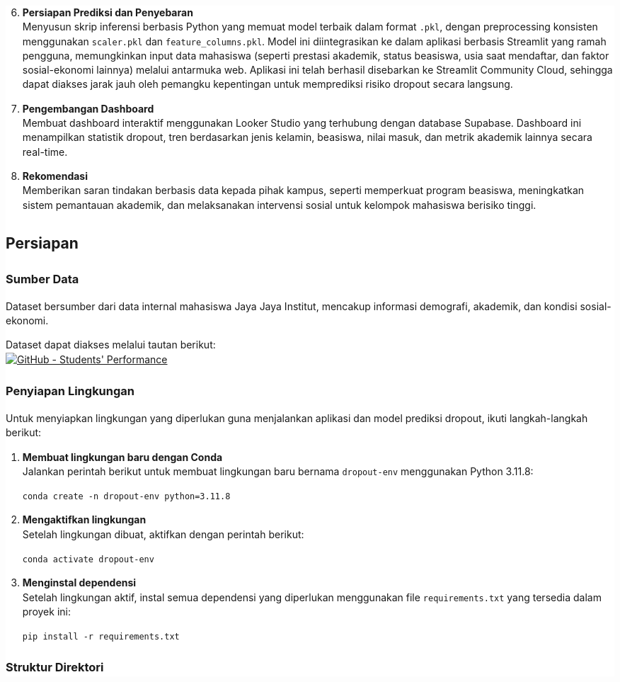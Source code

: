 6. **Persiapan Prediksi dan Penyebaran**  
   Menyusun skrip inferensi berbasis Python yang memuat model terbaik dalam format `.pkl`, dengan preprocessing konsisten menggunakan `scaler.pkl` dan `feature_columns.pkl`. Model ini diintegrasikan ke dalam aplikasi berbasis Streamlit yang ramah pengguna, memungkinkan input data mahasiswa (seperti prestasi akademik, status beasiswa, usia saat mendaftar, dan faktor sosial-ekonomi lainnya) melalui antarmuka web. Aplikasi ini telah berhasil disebarkan ke Streamlit Community Cloud, sehingga dapat diakses jarak jauh oleh pemangku kepentingan untuk memprediksi risiko dropout secara langsung.

7. **Pengembangan Dashboard**  
   Membuat dashboard interaktif menggunakan Looker Studio yang terhubung dengan database Supabase. Dashboard ini menampilkan statistik dropout, tren berdasarkan jenis kelamin, beasiswa, nilai masuk, dan metrik akademik lainnya secara real-time.

8. **Rekomendasi**  
   Memberikan saran tindakan berbasis data kepada pihak kampus, seperti memperkuat program beasiswa, meningkatkan sistem pemantauan akademik, dan melaksanakan intervensi sosial untuk kelompok mahasiswa berisiko tinggi.

## Persiapan

### Sumber Data
Dataset bersumber dari data internal mahasiswa Jaya Jaya Institut, mencakup informasi demografi, akademik, dan kondisi sosial-ekonomi.

Dataset dapat diakses melalui tautan berikut:  
[![GitHub - Students' Performance](https://img.shields.io/badge/GitHub-Dataset-black?logo=github)](https://github.com/dicodingacademy/dicoding_dataset/tree/main/students_performance)

### Penyiapan Lingkungan

Untuk menyiapkan lingkungan yang diperlukan guna menjalankan aplikasi dan model prediksi dropout, ikuti langkah-langkah berikut:

1. **Membuat lingkungan baru dengan Conda**  
   Jalankan perintah berikut untuk membuat lingkungan baru bernama `dropout-env` menggunakan Python 3.11.8:  
   ```
   conda create -n dropout-env python=3.11.8
   ```

2. **Mengaktifkan lingkungan**  
   Setelah lingkungan dibuat, aktifkan dengan perintah berikut:  
   ```
   conda activate dropout-env
   ```

3. **Menginstal dependensi**  
   Setelah lingkungan aktif, instal semua dependensi yang diperlukan menggunakan file `requirements.txt` yang tersedia dalam proyek ini:  
   ```
   pip install -r requirements.txt
   ```

### Struktur Direktori
